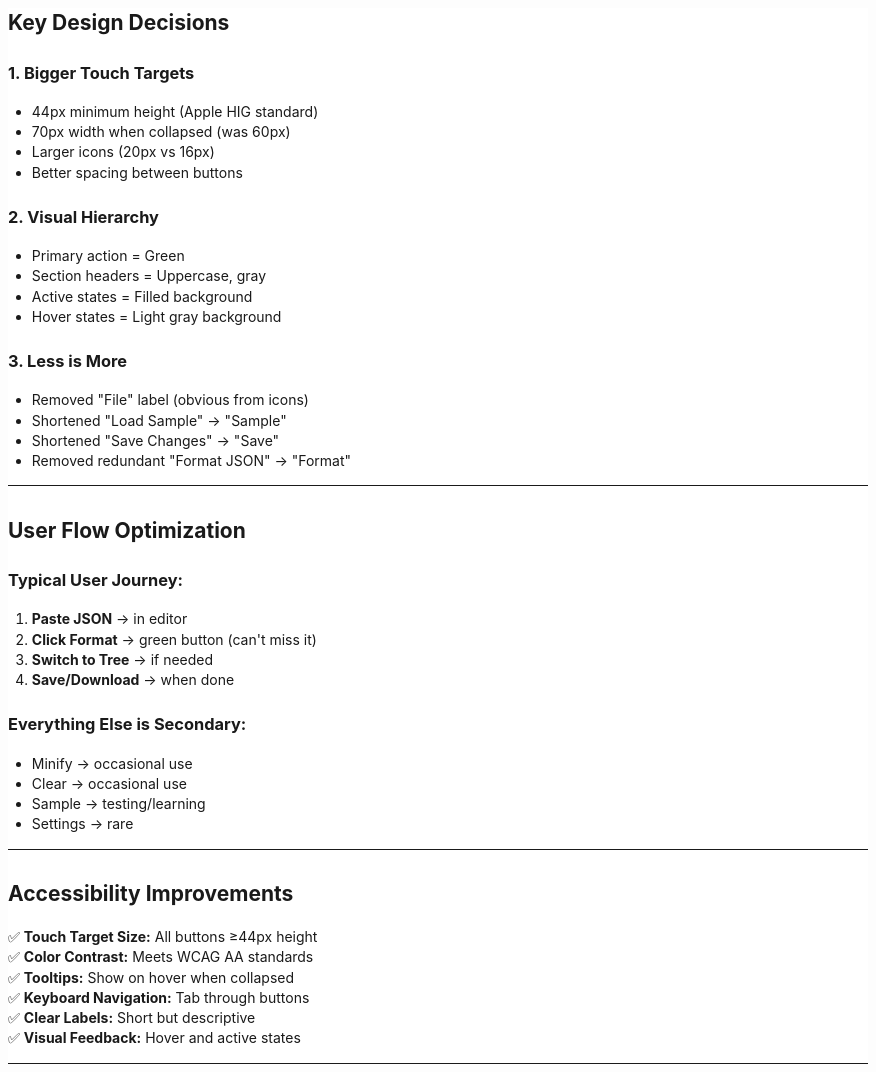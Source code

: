 
## Key Design Decisions

### 1. **Bigger Touch Targets**
- 44px minimum height (Apple HIG standard)
- 70px width when collapsed (was 60px)
- Larger icons (20px vs 16px)
- Better spacing between buttons

### 2. **Visual Hierarchy**
- Primary action = Green
- Section headers = Uppercase, gray
- Active states = Filled background
- Hover states = Light gray background

### 3. **Less is More**
- Removed "File" label (obvious from icons)
- Shortened "Load Sample" → "Sample"
- Shortened "Save Changes" → "Save"
- Removed redundant "Format JSON" → "Format"

---

## User Flow Optimization

### Typical User Journey:
1. **Paste JSON** → in editor
2. **Click Format** → green button (can't miss it)
3. **Switch to Tree** → if needed
4. **Save/Download** → when done

### Everything Else is Secondary:
- Minify → occasional use
- Clear → occasional use  
- Sample → testing/learning
- Settings → rare

---

## Accessibility Improvements

✅ **Touch Target Size:** All buttons ≥44px height  
✅ **Color Contrast:** Meets WCAG AA standards  
✅ **Tooltips:** Show on hover when collapsed  
✅ **Keyboard Navigation:** Tab through buttons  
✅ **Clear Labels:** Short but descriptive  
✅ **Visual Feedback:** Hover and active states  

---
